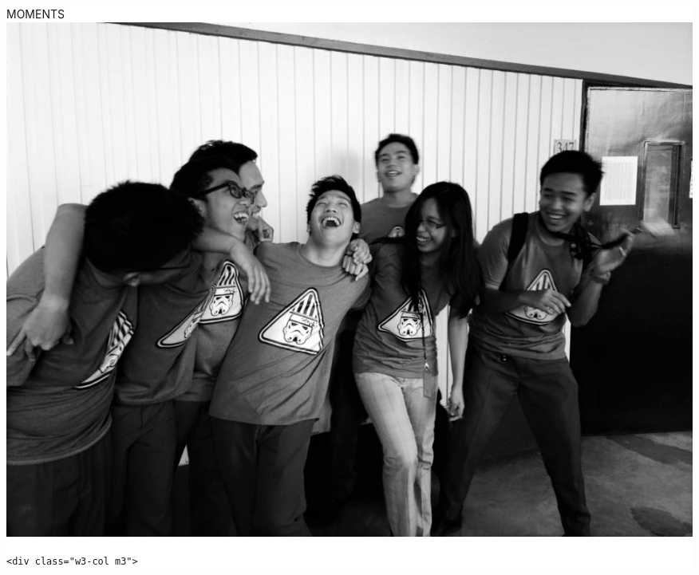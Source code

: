   </div>
</div>


<div class="bgimg-2 w3-display-container">
  <div class="w3-display-middle">
    <span class="w3-xxlarge w3-text-light-grey w3-wide">MOMENTS</span>
  </div>
</div>


<div class="w3-content w3-container w3-padding-64">
  
  


  <div class="w3-row-padding w3-center">
    <div class="w3-col m3">
      <img src="pic4.jpg" style="width:100%" onclick="onClick(this)" class="w3-hover-opacity">
    </div>

    <div class="w3-col m3">